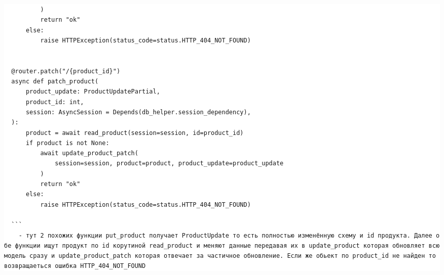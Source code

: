 	          )
	          return "ok"
	      else:
	          raise HTTPException(status_code=status.HTTP_404_NOT_FOUND)
	  
	  
	  @router.patch("/{product_id}")
	  async def patch_product(
	      product_update: ProductUpdatePartial,
	      product_id: int,
	      session: AsyncSession = Depends(db_helper.session_dependency),
	  ):
	      product = await read_product(session=session, id=product_id)
	      if product is not None:
	          await update_product_patch(
	              session=session, product=product, product_update=product_update
	          )
	          return "ok"
	      else:
	          raise HTTPException(status_code=status.HTTP_404_NOT_FOUND)
	  
	  ```
		- тут 2 похожих функции put_product получает ProductUpdate то есть полностью изменённую схему и id продукта. Далее обе функции ищут продукт по id корутиной read_product и меняют данные передавая их в update_product которая обновляет всю модель сразу и update_product_patch которая отвечает за частичное обновление. Если же обьект по product_id не найден то возвращаеться ошибка HTTP_404_NOT_FOUND